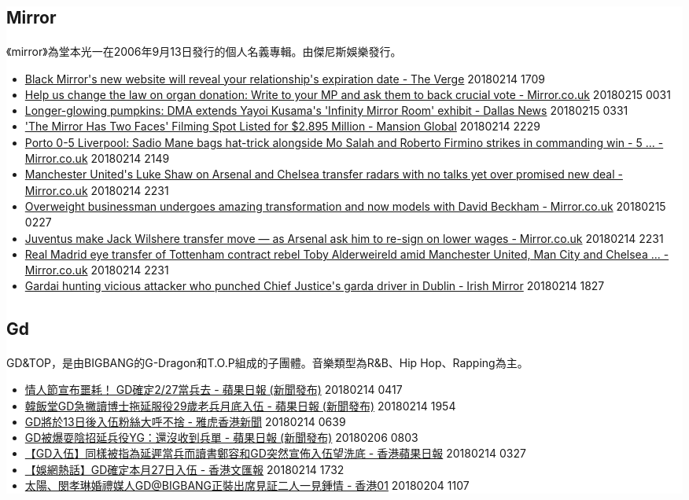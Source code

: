 ## Mirror

《mirror》為堂本光一在2006年9月13日發行的個人名義專輯。由傑尼斯娛樂發行。
- [Black Mirror's new website will reveal your relationship's expiration date - The Verge](https://www.theverge.com/tldr/2018/2/14/17012300/black-mirror-hang-the-dj-coach-dating-website-valentines-day "Black Mirror's new website will reveal your relationship's expiration date - The Verge") 20180214 1709
- [Help us change the law on organ donation: Write to your MP and ask them to back crucial vote - Mirror.co.uk](https://www.mirror.co.uk/news/uk-news/call-change-organ-donor-laws-12029016 "Help us change the law on organ donation: Write to your MP and ask them to back crucial vote - Mirror.co.uk") 20180215 0031
- [Longer-glowing pumpkins: DMA extends Yayoi Kusama's 'Infinity Mirror Room' exhibit - Dallas News](https://www.dallasnews.com/arts/visual-arts/2018/02/14/longer-glowing-pumpkins-dma-extends-yayoi-kusamas-infinity-mirror-room-exhibit "Longer-glowing pumpkins: DMA extends Yayoi Kusama's 'Infinity Mirror Room' exhibit - Dallas News") 20180215 0331
- ['The Mirror Has Two Faces' Filming Spot Listed for $2.895 Million - Mansion Global](https://www.mansionglobal.com/articles/88838-the-mirror-has-two-faces-filming-spot-listed-for-2-895-million "'The Mirror Has Two Faces' Filming Spot Listed for $2.895 Million - Mansion Global") 20180214 2229
- [Porto 0-5 Liverpool: Sadio Mane bags hat-trick alongside Mo Salah and Roberto Firmino strikes in commanding win - 5 ... - Mirror.co.uk](https://www.mirror.co.uk/sport/football/match-reports/porto-liverpool-mane-salah-firmino-12027911 "Porto 0-5 Liverpool: Sadio Mane bags hat-trick alongside Mo Salah and Roberto Firmino strikes in commanding win - 5 ... - Mirror.co.uk") 20180214 2149
- [Manchester United's Luke Shaw on Arsenal and Chelsea transfer radars with no talks yet over promised new deal - Mirror.co.uk](https://www.mirror.co.uk/sport/football/transfer-news/manchester-uniteds-luke-shaw-arsenal-12028076 "Manchester United's Luke Shaw on Arsenal and Chelsea transfer radars with no talks yet over promised new deal - Mirror.co.uk") 20180214 2231
- [Overweight businessman undergoes amazing transformation and now models with David Beckham - Mirror.co.uk](https://www.mirror.co.uk/news/real-life-stories/overweight-businessman-undergoes-amazing-transformation-12029305 "Overweight businessman undergoes amazing transformation and now models with David Beckham - Mirror.co.uk") 20180215 0227
- [Juventus make Jack Wilshere transfer move — as Arsenal ask him to re-sign on lower wages - Mirror.co.uk](https://www.mirror.co.uk/sport/football/transfer-news/juventus-make-jack-wilshere-transfer-12027232 "Juventus make Jack Wilshere transfer move — as Arsenal ask him to re-sign on lower wages - Mirror.co.uk") 20180214 2231
- [Real Madrid eye transfer of Tottenham contract rebel Toby Alderweireld amid Manchester United, Man City and Chelsea ... - Mirror.co.uk](https://www.mirror.co.uk/sport/football/transfer-news/real-madrid-eye-transfer-tottenham-12026931 "Real Madrid eye transfer of Tottenham contract rebel Toby Alderweireld amid Manchester United, Man City and Chelsea ... - Mirror.co.uk") 20180214 2231
- [Gardai hunting vicious attacker who punched Chief Justice's garda driver in Dublin - Irish Mirror](https://www.irishmirror.ie/news/irish-news/gardai-hunting-vicious-attacker-who-12027282 "Gardai hunting vicious attacker who punched Chief Justice's garda driver in Dublin - Irish Mirror") 20180214 1827

## Gd

GD&TOP，是由BIGBANG的G-Dragon和T.O.P組成的子團體。音樂類型為R&B、Hip Hop、Rapping為主。
- [情人節宣布噩耗！ GD確定2/27當兵去 - 蘋果日報 (新聞發布)](https://tw.appledaily.com/new/realtime/20180214/1298410/ "情人節宣布噩耗！ GD確定2/27當兵去 - 蘋果日報 (新聞發布)") 20180214 0417
- [韓飯堂GD急撇讀博士拖延服役29歲老兵月底入伍 - 蘋果日報 (新聞發布)](https://tw.appledaily.com/entertainment/daily/20180215/37934384 "韓飯堂GD急撇讀博士拖延服役29歲老兵月底入伍 - 蘋果日報 (新聞發布)") 20180214 1954
- [GD將於13日後入伍粉絲大呼不捨 - 雅虎香港新聞](https://hk.news.yahoo.com/gd%E5%B0%87%E6%96%BC13%E6%97%A5%E5%BE%8C%E5%85%A5%E4%BC%8D-%E7%B2%89%E7%B5%B2%E5%A4%A7%E5%91%BC%E4%B8%8D%E6%8D%A8-032500231.html "GD將於13日後入伍粉絲大呼不捨 - 雅虎香港新聞") 20180214 0639
- [GD被爆耍陰招延兵役YG：還沒收到兵單 - 蘋果日報 (新聞發布)](https://tw.appledaily.com/new/realtime/20180206/1293053/ "GD被爆耍陰招延兵役YG：還沒收到兵單 - 蘋果日報 (新聞發布)") 20180206 0803
- [【GD入伍】同樣被指為延遲當兵而讀書鄭容和GD突然宣佈入伍望洗底 - 香港蘋果日報](https://hk.entertainment.appledaily.com/enews/realtime/article/20180214/57808706 "【GD入伍】同樣被指為延遲當兵而讀書鄭容和GD突然宣佈入伍望洗底 - 香港蘋果日報") 20180214 0327
- [【娛網熱話】GD確定本月27日入伍 - 香港文匯報](http://paper.wenweipo.com/2018/02/15/EN1802150011.htm "【娛網熱話】GD確定本月27日入伍 - 香港文匯報") 20180214 1732
- [太陽、閔孝琳婚禮媒人GD@BIGBANG正裝出席見証二人一見鍾情 - 香港01](https://www.hk01.com/%E9%9F%93%E8%BF%B7/156824/%E5%A4%AA%E9%99%BD-%E9%96%94%E5%AD%9D%E7%90%B3%E5%A9%9A%E7%A6%AE%E5%AA%92%E4%BA%BAGD-BIGBANG%E6%AD%A3%E8%A3%9D%E5%87%BA%E5%B8%AD-%E8%A6%8B%E8%A8%BC%E4%BA%8C%E4%BA%BA%E4%B8%80%E8%A6%8B%E9%8D%BE%E6%83%85 "太陽、閔孝琳婚禮媒人GD@BIGBANG正裝出席見証二人一見鍾情 - 香港01") 20180204 1107